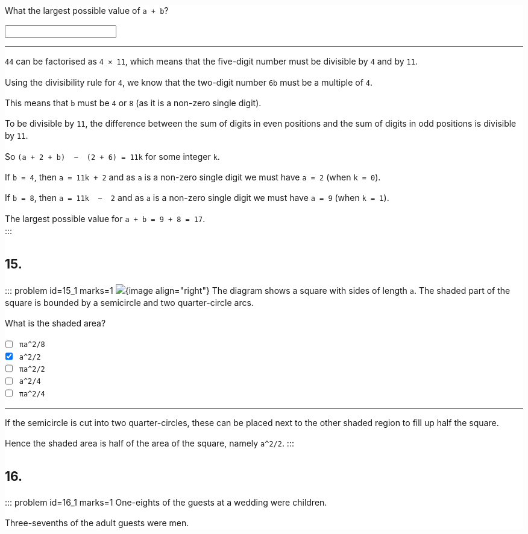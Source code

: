 What the largest possible value of `a + b`?  

<input type="number" solution="17"/>  

---
`44` can be factorised as `4 × 11`, which means that the five-digit number must be divisible by `4` and by `11`.  

Using the divisibility rule for `4`, we know that the two-digit number `6b` must be a multiple of `4`.  

This means that `b` must be `4` or `8` (as it is a non-zero single digit).  

To be divisible by `11`, the difference between the sum of digits in even positions and the sum of digits in odd positions is divisible by `11`.  

So `(a + 2 + b)  −  (2 + 6) = 11k` for some integer `k`.  

If `b = 4`, then `a = 11k + 2` and as `a` is a  non-zero single digit we must have `a = 2` (when `k = 0`).  

If `b = 8`, then `a = 11k  −  2` and as `a` is a non-zero single digit we must have `a = 9` (when `k = 1`).  

The largest possible value for `a + b = 9 + 8 = 17`.  
:::


## 15.
::: problem id=15_1 marks=1
![](/resources/module-8-test-winter/15-shape.jpg){image align="right"}
The diagram shows a square with sides of length `a`. The shaded part of the square is bounded by a semicircle and two quarter-circle arcs.  

What is the shaded area?  

* [ ] `πa^2/8`
* [x] `a^2/2`
* [ ] `πa^2/2`
* [ ] `a^2/4`
* [ ] `πa^2/4`

---

If the semicircle is cut into two quarter-circles, these can be placed next to the other shaded region to fill up half the square.  

Hence the shaded area is half of the area of the square, namely `a^2/2`.
:::


## 16.
::: problem id=16_1 marks=1
One-eights of the guests at a wedding were children.  

Three-sevenths of the adult guests were men.  
